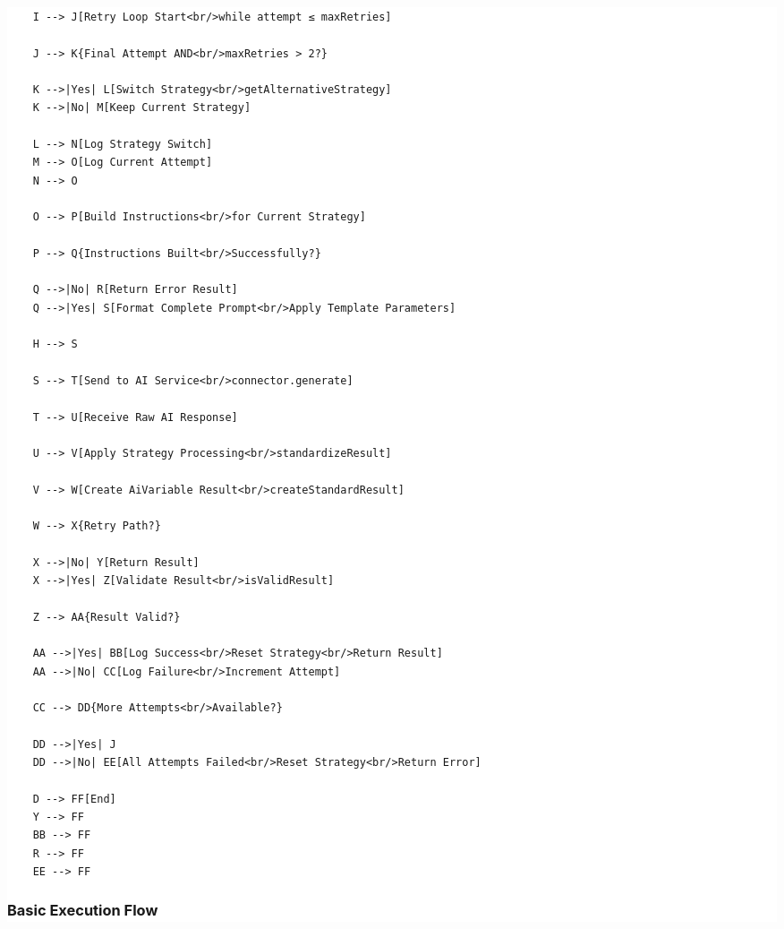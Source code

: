 ```mermaid
    I --> J[Retry Loop Start<br/>while attempt ≤ maxRetries]
    
    J --> K{Final Attempt AND<br/>maxRetries > 2?}
    
    K -->|Yes| L[Switch Strategy<br/>getAlternativeStrategy]
    K -->|No| M[Keep Current Strategy]
    
    L --> N[Log Strategy Switch]
    M --> O[Log Current Attempt]
    N --> O
    
    O --> P[Build Instructions<br/>for Current Strategy]
    
    P --> Q{Instructions Built<br/>Successfully?}
    
    Q -->|No| R[Return Error Result]
    Q -->|Yes| S[Format Complete Prompt<br/>Apply Template Parameters]
    
    H --> S
    
    S --> T[Send to AI Service<br/>connector.generate]
    
    T --> U[Receive Raw AI Response]
    
    U --> V[Apply Strategy Processing<br/>standardizeResult]
    
    V --> W[Create AiVariable Result<br/>createStandardResult]
    
    W --> X{Retry Path?}
    
    X -->|No| Y[Return Result]
    X -->|Yes| Z[Validate Result<br/>isValidResult]
    
    Z --> AA{Result Valid?}
    
    AA -->|Yes| BB[Log Success<br/>Reset Strategy<br/>Return Result]
    AA -->|No| CC[Log Failure<br/>Increment Attempt]
    
    CC --> DD{More Attempts<br/>Available?}
    
    DD -->|Yes| J
    DD -->|No| EE[All Attempts Failed<br/>Reset Strategy<br/>Return Error]
    
    D --> FF[End]
    Y --> FF
    BB --> FF
    R --> FF
    EE --> FF
```

### Basic Execution Flow
